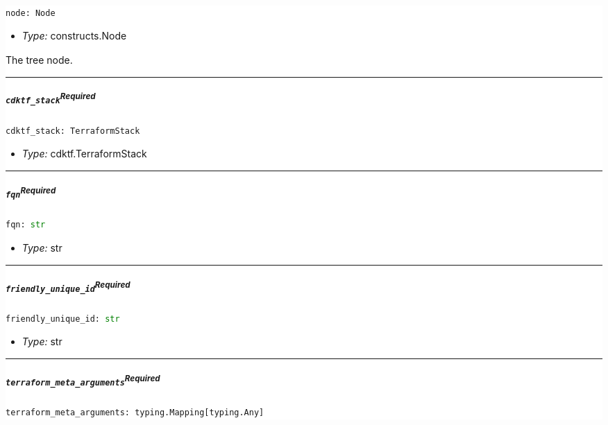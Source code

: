 ```python
node: Node
```

- *Type:* constructs.Node

The tree node.

---

##### `cdktf_stack`<sup>Required</sup> <a name="cdktf_stack" id="@cdktf/provider-cloudflare.dataCloudflareAuthenticatedOriginPullsCertificates.DataCloudflareAuthenticatedOriginPullsCertificates.property.cdktfStack"></a>

```python
cdktf_stack: TerraformStack
```

- *Type:* cdktf.TerraformStack

---

##### `fqn`<sup>Required</sup> <a name="fqn" id="@cdktf/provider-cloudflare.dataCloudflareAuthenticatedOriginPullsCertificates.DataCloudflareAuthenticatedOriginPullsCertificates.property.fqn"></a>

```python
fqn: str
```

- *Type:* str

---

##### `friendly_unique_id`<sup>Required</sup> <a name="friendly_unique_id" id="@cdktf/provider-cloudflare.dataCloudflareAuthenticatedOriginPullsCertificates.DataCloudflareAuthenticatedOriginPullsCertificates.property.friendlyUniqueId"></a>

```python
friendly_unique_id: str
```

- *Type:* str

---

##### `terraform_meta_arguments`<sup>Required</sup> <a name="terraform_meta_arguments" id="@cdktf/provider-cloudflare.dataCloudflareAuthenticatedOriginPullsCertificates.DataCloudflareAuthenticatedOriginPullsCertificates.property.terraformMetaArguments"></a>

```python
terraform_meta_arguments: typing.Mapping[typing.Any]
```
